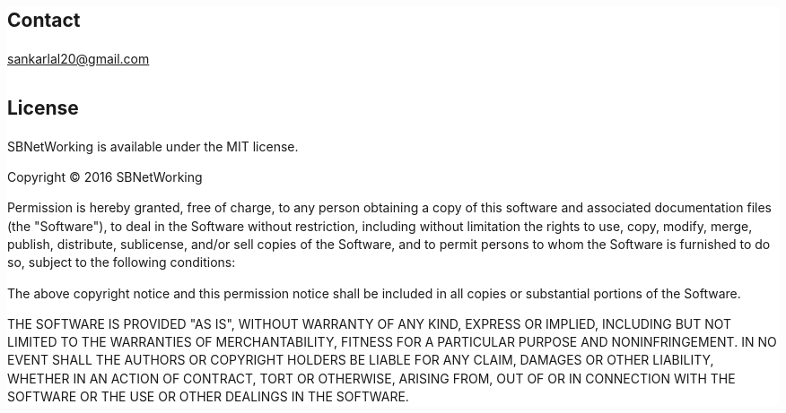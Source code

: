 [sbswiftynetwork-url]: https://github.com/SankarLal/SBSwiftyNetWork/

## Contact
sankarlal20@gmail.com

## License

SBNetWorking is available under the MIT license.

Copyright © 2016 SBNetWorking

Permission is hereby granted, free of charge, to any person obtaining a copy of this software and associated documentation files (the "Software"), to deal in the Software without restriction, including without limitation the rights to use, copy, modify, merge, publish, distribute, sublicense, and/or sell copies of the Software, and to permit persons to whom the Software is furnished to do so, subject to the following conditions:

The above copyright notice and this permission notice shall be included in all copies or substantial portions of the Software.

THE SOFTWARE IS PROVIDED "AS IS", WITHOUT WARRANTY OF ANY KIND, EXPRESS OR IMPLIED, INCLUDING BUT NOT LIMITED TO THE WARRANTIES OF MERCHANTABILITY, FITNESS FOR A PARTICULAR PURPOSE AND NONINFRINGEMENT. IN NO EVENT SHALL THE AUTHORS OR COPYRIGHT HOLDERS BE LIABLE FOR ANY CLAIM, DAMAGES OR OTHER LIABILITY, WHETHER IN AN ACTION OF CONTRACT, TORT OR OTHERWISE, ARISING FROM, OUT OF OR IN CONNECTION WITH THE SOFTWARE OR THE USE OR OTHER DEALINGS IN THE SOFTWARE.
